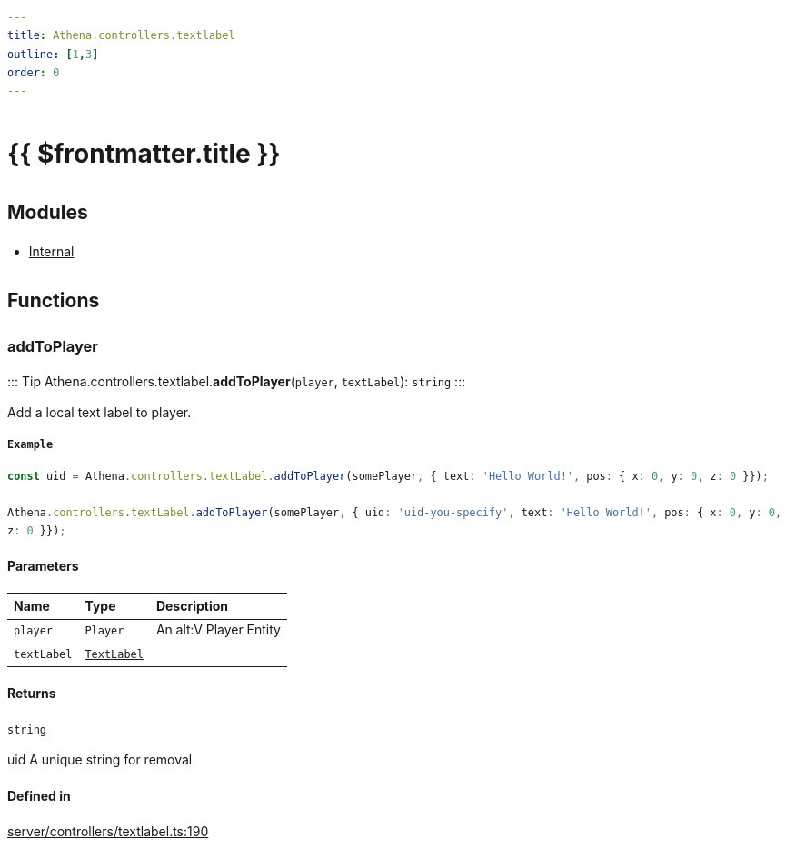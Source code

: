 ```yaml
---
title: Athena.controllers.textlabel
outline: [1,3]
order: 0
---
```


# {{ $frontmatter.title }}


## Modules

- [Internal](server_controllers_textlabel_Internal.md)

## Functions

### addToPlayer

::: Tip
Athena.controllers.textlabel.**addToPlayer**(`player`, `textLabel`): `string`
:::

Add a local text label to player.

**`Example`**

```ts
const uid = Athena.controllers.textLabel.addToPlayer(somePlayer, { text: 'Hello World!', pos: { x: 0, y: 0, z: 0 }});

Athena.controllers.textLabel.addToPlayer(somePlayer, { uid: 'uid-you-specify', text: 'Hello World!', pos: { x: 0, y: 0, z: 0 }});
```

#### Parameters

| Name | Type | Description |
| :------ | :------ | :------ |
| `player` | `Player` | An alt:V Player Entity |
| `textLabel` | [`TextLabel`](../interfaces/shared_interfaces_textLabel_TextLabel.md) |  |

#### Returns

`string`

uid A unique string for removal

#### Defined in

[server/controllers/textlabel.ts:190](https://github.com/Stuyk/altv-athena/blob/6013452/src/core/server/controllers/textlabel.ts#L190)
